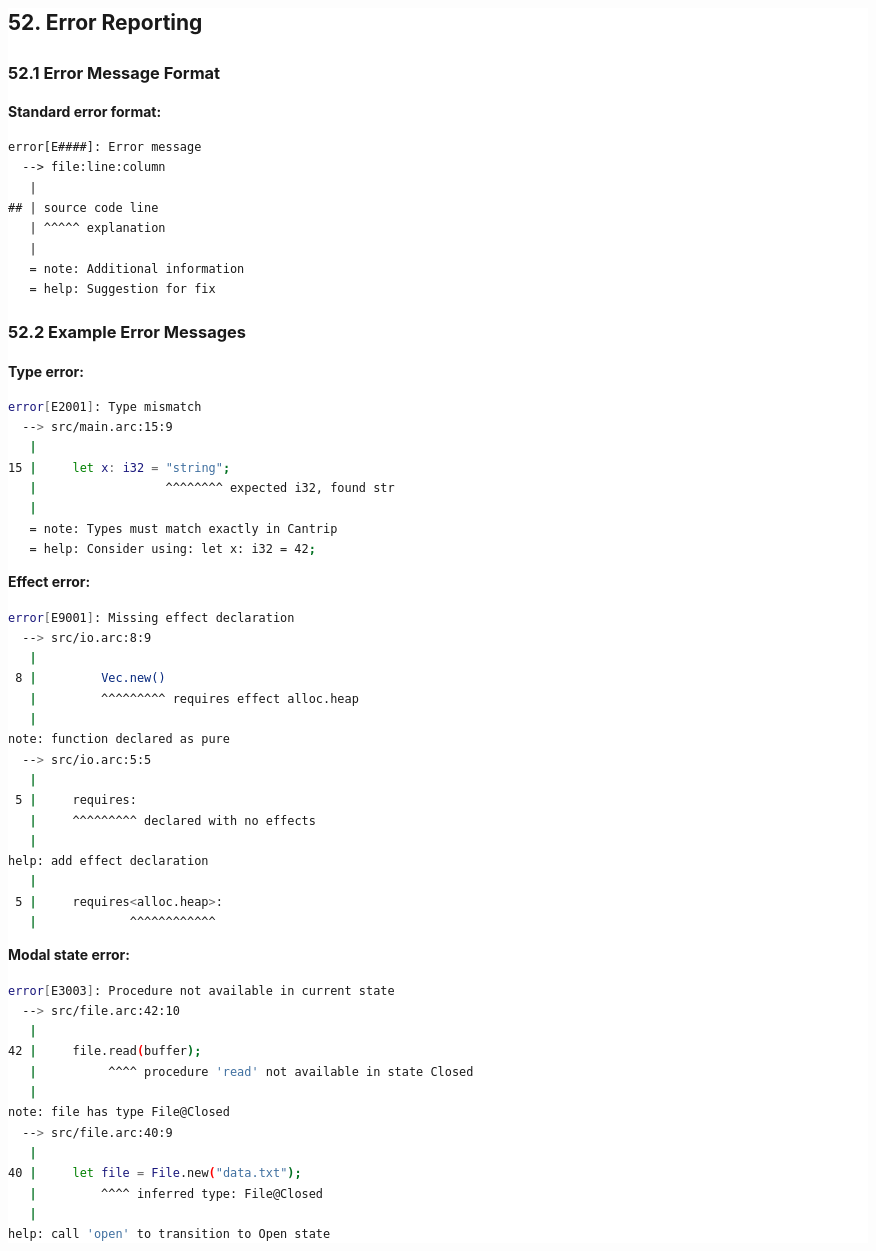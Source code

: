 
## 52. Error Reporting

### 52.1 Error Message Format

**Standard error format:**
```
error[E####]: Error message
  --> file:line:column
   |
## | source code line
   | ^^^^^ explanation
   |
   = note: Additional information
   = help: Suggestion for fix
```

### 52.2 Example Error Messages

**Type error:**
```bash
error[E2001]: Type mismatch
  --> src/main.arc:15:9
   |
15 |     let x: i32 = "string";
   |                  ^^^^^^^^ expected i32, found str
   |
   = note: Types must match exactly in Cantrip
   = help: Consider using: let x: i32 = 42;
```

**Effect error:**
```bash
error[E9001]: Missing effect declaration
  --> src/io.arc:8:9
   |
 8 |         Vec.new()
   |         ^^^^^^^^^ requires effect alloc.heap
   |
note: function declared as pure
  --> src/io.arc:5:5
   |
 5 |     requires:
   |     ^^^^^^^^^ declared with no effects
   |
help: add effect declaration
   |
 5 |     requires<alloc.heap>:
   |             ^^^^^^^^^^^^
```

**Modal state error:**
```bash
error[E3003]: Procedure not available in current state
  --> src/file.arc:42:10
   |
42 |     file.read(buffer);
   |          ^^^^ procedure 'read' not available in state Closed
   |
note: file has type File@Closed
  --> src/file.arc:40:9
   |
40 |     let file = File.new("data.txt");
   |         ^^^^ inferred type: File@Closed
   |
help: call 'open' to transition to Open state
```
